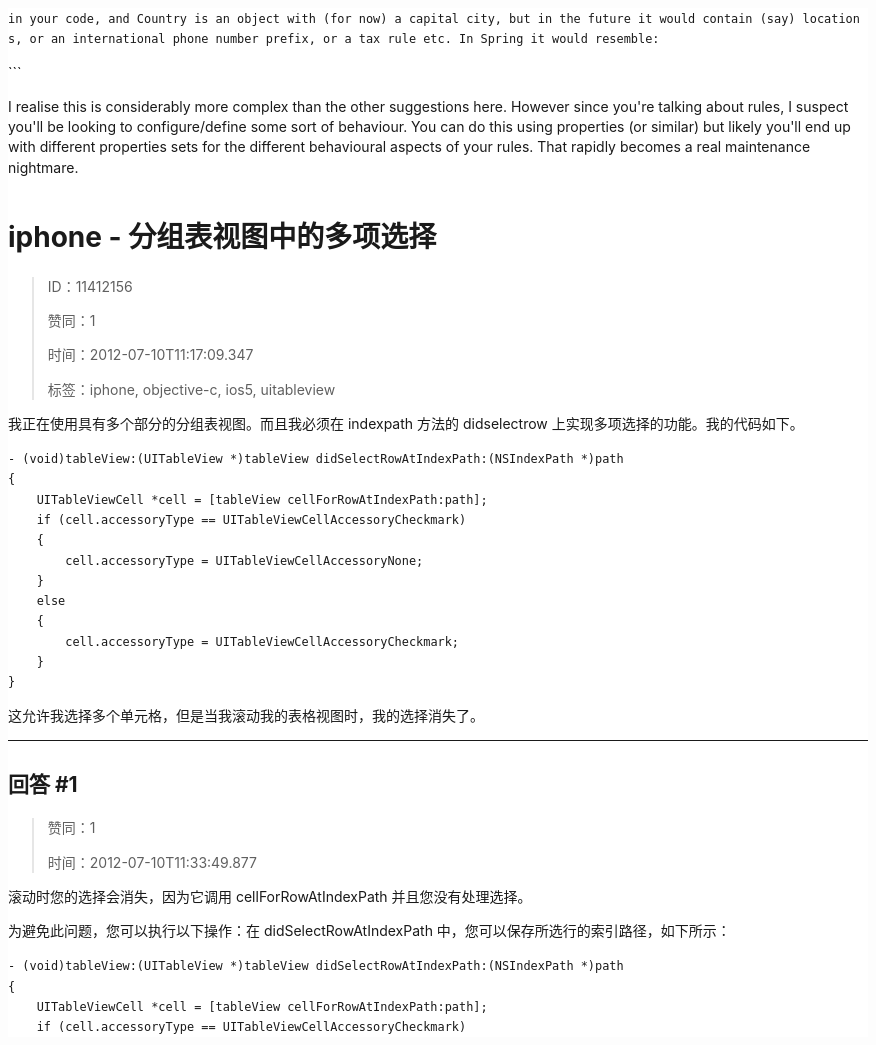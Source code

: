```
in your code, and Country is an object with (for now) a capital city, but in the future it would contain (say) locations, or an international phone number prefix, or a tax rule etc. In Spring it would resemble:

```
 <map>
      <entry key="India" ref="india"/>
  </map>

  
  <bean id="india" class="com.example.India"> 
```

I realise this is considerably more complex than the other suggestions here. However since you're talking about rules, I suspect you'll be looking to configure/define some sort of behaviour. You can do this using properties (or similar) but likely you'll end up with different properties sets for the different behavioural aspects of your rules. That rapidly becomes a real maintenance nightmare.

# iphone - 分组表视图中的多项选择

> ID：11412156
> 
> 赞同：1
> 
> 时间：2012-07-10T11:17:09.347
> 
> 标签：iphone, objective-c, ios5, uitableview

我正在使用具有多个部分的分组表视图。而且我必须在 indexpath 方法的 didselectrow 上实现多项选择的功能。我的代码如下。

```
- (void)tableView:(UITableView *)tableView didSelectRowAtIndexPath:(NSIndexPath *)path
{
    UITableViewCell *cell = [tableView cellForRowAtIndexPath:path];
    if (cell.accessoryType == UITableViewCellAccessoryCheckmark)
    {
        cell.accessoryType = UITableViewCellAccessoryNone;
    }
    else
    {
        cell.accessoryType = UITableViewCellAccessoryCheckmark;
    }
} 
```

这允许我选择多个单元格，但是当我滚动我的表格视图时，我的选择消失了。

* * *

## 回答 #1

> 赞同：1
> 
> 时间：2012-07-10T11:33:49.877

滚动时您的选择会消失，因为它调用 cellForRowAtIndexPath 并且您没有处理选择。

为避免此问题，您可以执行以下操作：在 didSelectRowAtIndexPath 中，您可以保存所选行的索引路径，如下所示：

```
- (void)tableView:(UITableView *)tableView didSelectRowAtIndexPath:(NSIndexPath *)path
{
    UITableViewCell *cell = [tableView cellForRowAtIndexPath:path];
    if (cell.accessoryType == UITableViewCellAccessoryCheckmark)